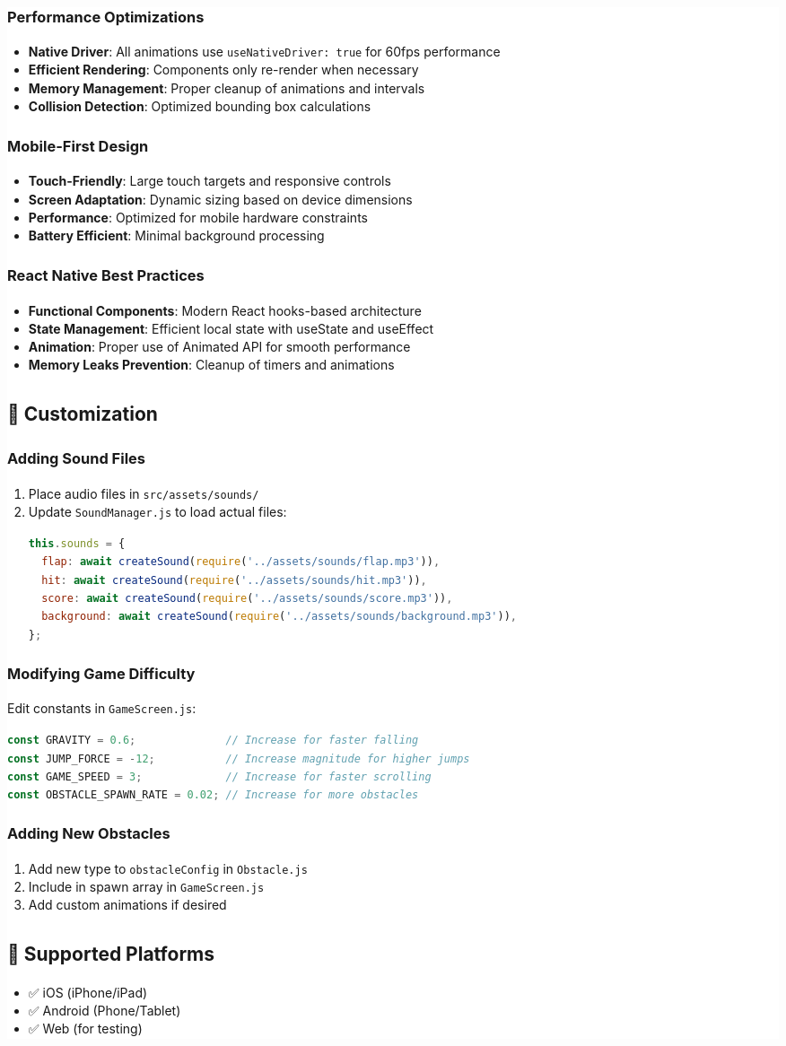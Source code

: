 ### Performance Optimizations
- **Native Driver**: All animations use `useNativeDriver: true` for 60fps performance
- **Efficient Rendering**: Components only re-render when necessary
- **Memory Management**: Proper cleanup of animations and intervals
- **Collision Detection**: Optimized bounding box calculations

### Mobile-First Design
- **Touch-Friendly**: Large touch targets and responsive controls
- **Screen Adaptation**: Dynamic sizing based on device dimensions
- **Performance**: Optimized for mobile hardware constraints
- **Battery Efficient**: Minimal background processing

### React Native Best Practices
- **Functional Components**: Modern React hooks-based architecture
- **State Management**: Efficient local state with useState and useEffect
- **Animation**: Proper use of Animated API for smooth performance
- **Memory Leaks Prevention**: Cleanup of timers and animations

## 🎨 Customization

### Adding Sound Files
1. Place audio files in `src/assets/sounds/`
2. Update `SoundManager.js` to load actual files:
   ```javascript
   this.sounds = {
     flap: await createSound(require('../assets/sounds/flap.mp3')),
     hit: await createSound(require('../assets/sounds/hit.mp3')),
     score: await createSound(require('../assets/sounds/score.mp3')),
     background: await createSound(require('../assets/sounds/background.mp3')),
   };
   ```

### Modifying Game Difficulty
Edit constants in `GameScreen.js`:
```javascript
const GRAVITY = 0.6;              // Increase for faster falling
const JUMP_FORCE = -12;           // Increase magnitude for higher jumps
const GAME_SPEED = 3;             // Increase for faster scrolling
const OBSTACLE_SPAWN_RATE = 0.02; // Increase for more obstacles
```

### Adding New Obstacles
1. Add new type to `obstacleConfig` in `Obstacle.js`
2. Include in spawn array in `GameScreen.js`
3. Add custom animations if desired

## 📱 Supported Platforms

- ✅ iOS (iPhone/iPad)
- ✅ Android (Phone/Tablet)
- ✅ Web (for testing)
